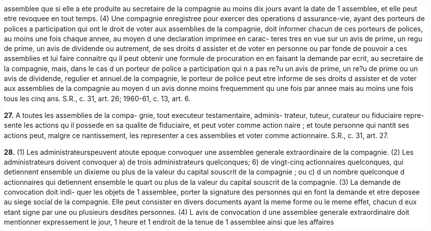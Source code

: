 assemblee que si elle a ete produite au
secretaire de la compagnie au moins dix jours
avant la date de 1 assemblee, et elle peut etre
revoquee en tout temps.
(4) Une compagnie enregistree pour exercer
des operations d assurance-vie, ayant des
porteurs de polices a participation qui ont le
droit de voter aux assemblies de la compagnie,
doit informer chacun de ces porteurs de
polices, au moins une fois chaque annee, au
moyen d une declaration imprimee en carac-
teres tres en vue sur un avis de prime, un regu
de prime, un avis de dividende ou autrement,
de ses droits d assister et de voter en personne
ou par fonde de pouvoir a ces assemblies et
lui faire connaitre qu il peut obtenir une
formule de procuration en en faisant la
demande par ecrit, au secretaire de la
compagnie, mais, dans le cas d un porteur de
police a participation qui n a pas re?u un avis
de prime, un re?u de prime ou un avis de
dividende, regulier et annuel.de la compagnie,
le porteur de police peut etre informe de ses
droits d assister et de voter aux assemblies de
la compagnie au moyen d un avis donne
moins frequemment qu une fois par annee
mais au moins une fois tous les cinq ans. S.R.,
c. 31, art. 26; 1960-61, c. 13, art. 6.

**27.** A toutes les assemblies de la compa-
gnie, tout executeur testamentaire, adminis-
trateur, tuteur, curateur ou fiduciaire repre-
sente les actions qu il possede en sa qualite
de fiduciaire, et peut voter comme action
naire ; et toute personne qui nantit ses actions
peut, malgre ce nantissement, les representer
a ces assemblies et voter comme actionnaire.
S.R., c. 31, art. 27.

**28.** (1) Les administrateurspeuvent atoute
epoque convoquer une assemblee generale
extraordinaire de la compagnie.
(2) Les administrateurs doivent convoquer
a) de trois administrateurs quelconques;
6) de vingt-cinq actionnaires quelconques,
qui detiennent ensemble un dixieme ou
plus de la valeur du capital souscrit de la
compagnie ; ou
c) d un nombre quelconque d actionnaires
qui detiennent ensemble le quart ou plus
de la valeur du capital souscrit de la
compagnie.
(3) La demande de convocation doit indi-
quer les objets de 1 assemblee, porter la
signature des personnes qui en font la
demande et etre deposee au siege social de la
compagnie. Elle peut consister en divers
documents ayant la meme forme ou le meme
effet, chacun d eux etant signe par une ou
plusieurs desdites personnes.
(4) L avis de convocation d une assemblee
generale extraordinaire doit mentionner
expressement le jour, 1 heure et 1 endroit de
la tenue de 1 assemblee ainsi que les affaires